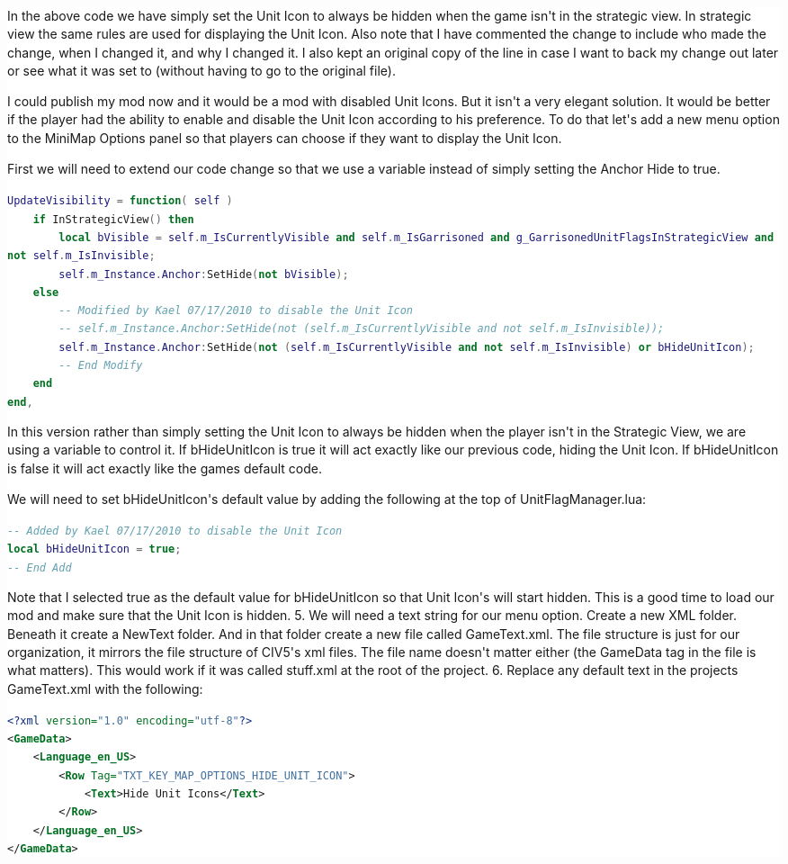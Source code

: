 In the above code we have simply set the Unit Icon to always be hidden when the game isn't in the strategic view. In strategic view the same rules are used for displaying the Unit Icon. Also note that I have commented the change to include who made the change, when I changed it, and why I changed it. I also kept an original copy of the line in case I want to back my change out later or see what it was set to (without having to go to the original file).

I could publish my mod now and it would be a mod with disabled Unit Icons. But it isn't a very elegant solution. It would be better if the player had the ability to enable and disable the Unit Icon according to his preference. To do that let's add a new menu option to the MiniMap Options panel so that players can choose if they want to display the Unit Icon.

First we will need to extend our code change so that we use a variable instead of simply setting the Anchor Hide to true.

```lua
UpdateVisibility = function( self )
    if InStrategicView() then
        local bVisible = self.m_IsCurrentlyVisible and self.m_IsGarrisoned and g_GarrisonedUnitFlagsInStrategicView and not self.m_IsInvisible;
        self.m_Instance.Anchor:SetHide(not bVisible);
    else
        -- Modified by Kael 07/17/2010 to disable the Unit Icon
        -- self.m_Instance.Anchor:SetHide(not (self.m_IsCurrentlyVisible and not self.m_IsInvisible));
        self.m_Instance.Anchor:SetHide(not (self.m_IsCurrentlyVisible and not self.m_IsInvisible) or bHideUnitIcon);
        -- End Modify
    end
end,
```

In this version rather than simply setting the Unit Icon to always be hidden when the player isn't in the Strategic View, we are using a variable to control it. If bHideUnitIcon is true it will act exactly like our previous code, hiding the Unit Icon. If bHideUnitIcon is false it will act exactly like the games default code.

We will need to set bHideUnitIcon's default value by adding the following at the top of UnitFlagManager.lua:

```lua
-- Added by Kael 07/17/2010 to disable the Unit Icon
local bHideUnitIcon = true;
-- End Add
```


Note that I selected true as the default value for bHideUnitIcon so that Unit Icon's will start hidden. This is a good time to load our mod and make sure that the Unit Icon is hidden.
5. We will need a text string for our menu option. Create a new XML folder. Beneath it create a NewText folder. And in that folder create a new file called GameText.xml. The file structure is just for our organization, it mirrors the file structure of CIV5's xml files. The file name doesn't matter either (the GameData tag in the file is what matters). This would work if it was called stuff.xml at the root of the project.
6. Replace any default text in the projects GameText.xml with the following:

```xml
<?xml version="1.0" encoding="utf-8"?>
<GameData>
    <Language_en_US>
        <Row Tag="TXT_KEY_MAP_OPTIONS_HIDE_UNIT_ICON">
            <Text>Hide Unit Icons</Text>
        </Row>
    </Language_en_US>
</GameData>
```
